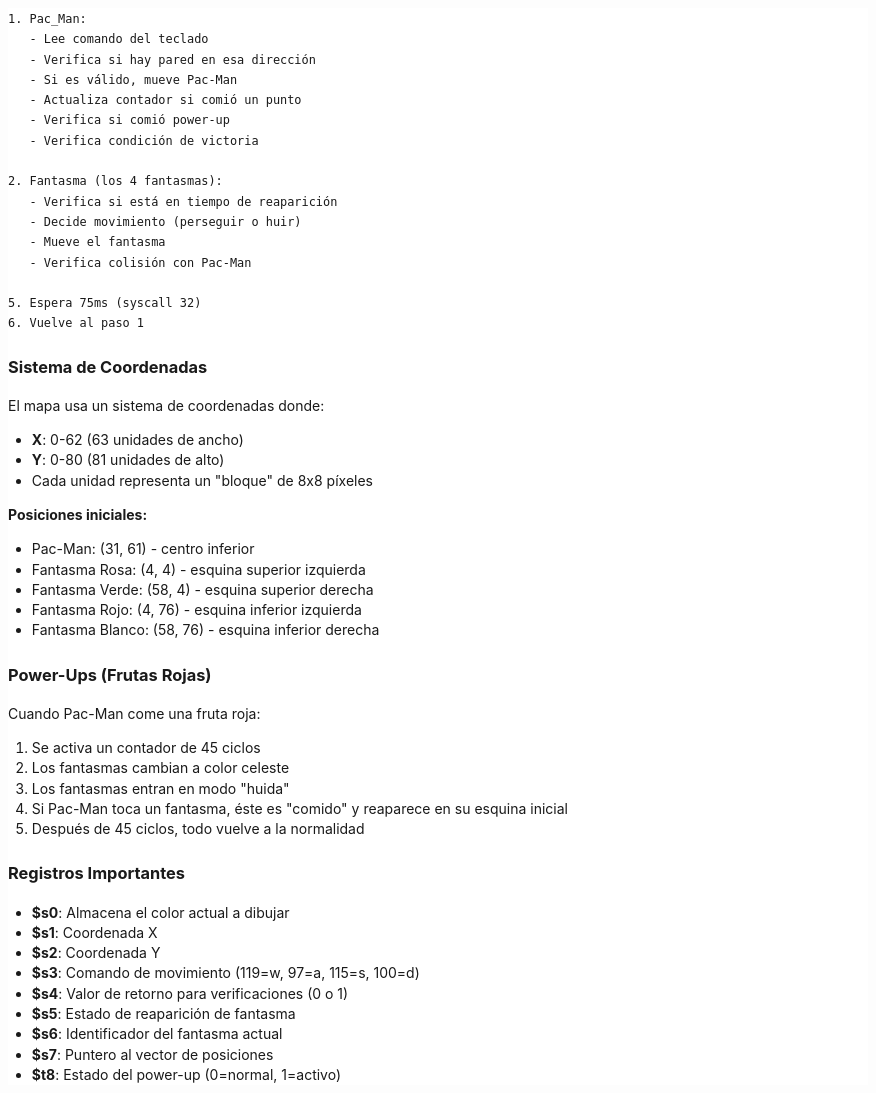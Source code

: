 ```
1. Pac_Man:
   - Lee comando del teclado
   - Verifica si hay pared en esa dirección
   - Si es válido, mueve Pac-Man
   - Actualiza contador si comió un punto
   - Verifica si comió power-up
   - Verifica condición de victoria

2. Fantasma (los 4 fantasmas):
   - Verifica si está en tiempo de reaparición
   - Decide movimiento (perseguir o huir)
   - Mueve el fantasma
   - Verifica colisión con Pac-Man

5. Espera 75ms (syscall 32)
6. Vuelve al paso 1
```

### Sistema de Coordenadas

El mapa usa un sistema de coordenadas donde:
- **X**: 0-62 (63 unidades de ancho)
- **Y**: 0-80 (81 unidades de alto)
- Cada unidad representa un "bloque" de 8x8 píxeles

**Posiciones iniciales:**
- Pac-Man: (31, 61) - centro inferior
- Fantasma Rosa: (4, 4) - esquina superior izquierda
- Fantasma Verde: (58, 4) - esquina superior derecha
- Fantasma Rojo: (4, 76) - esquina inferior izquierda
- Fantasma Blanco: (58, 76) - esquina inferior derecha

### Power-Ups (Frutas Rojas)

Cuando Pac-Man come una fruta roja:
1. Se activa un contador de 45 ciclos
2. Los fantasmas cambian a color celeste
3. Los fantasmas entran en modo "huida"
4. Si Pac-Man toca un fantasma, éste es "comido" y reaparece en su esquina inicial
5. Después de 45 ciclos, todo vuelve a la normalidad

### Registros Importantes

- **$s0**: Almacena el color actual a dibujar
- **$s1**: Coordenada X
- **$s2**: Coordenada Y
- **$s3**: Comando de movimiento (119=w, 97=a, 115=s, 100=d)
- **$s4**: Valor de retorno para verificaciones (0 o 1)
- **$s5**: Estado de reaparición de fantasma
- **$s6**: Identificador del fantasma actual
- **$s7**: Puntero al vector de posiciones
- **$t8**: Estado del power-up (0=normal, 1=activo)
